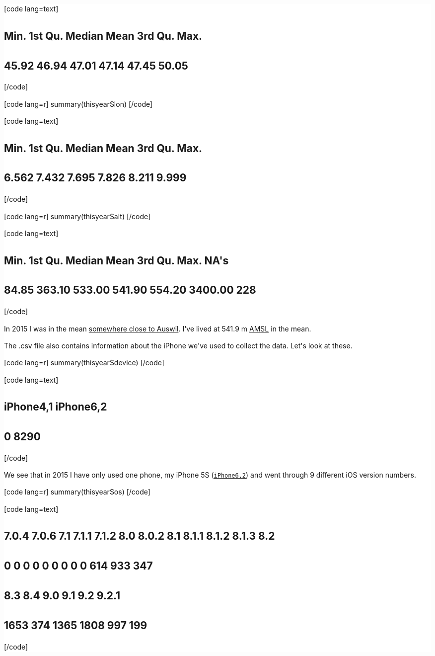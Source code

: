 [code lang=text]
##    Min. 1st Qu.  Median    Mean 3rd Qu.    Max. 
##   45.92   46.94   47.01   47.14   47.45   50.05
[/code]

[code lang=r]
summary(thisyear$lon)
[/code]

[code lang=text]
##    Min. 1st Qu.  Median    Mean 3rd Qu.    Max. 
##   6.562   7.432   7.695   7.826   8.211   9.999
[/code]

[code lang=r]
summary(thisyear$alt)
[/code]

[code lang=text]
##    Min. 1st Qu.  Median    Mean 3rd Qu.    Max.    NA's 
##   84.85  363.10  533.00  541.90  554.20 3400.00     228
[/code]

In 2015 I was in the mean [somewhere close to Auswil](http://www.openstreetmap.org/#map=12/47.1404786/7.8261184).
I've lived at 541.9 m [AMSL](https://en.wikipedia.org/wiki/Sea_level) in the mean.

The .csv file also contains information about the iPhone we've used to collect the data.
Let's look at these.

[code lang=r]
summary(thisyear$device)
[/code]

[code lang=text]
## iPhone4,1 iPhone6,2 
##         0      8290
[/code]

We see that in 2015 I have only used one phone, my iPhone 5S ([`iPhone6,2`](http://www.everymac.com/ultimate-mac-lookup/?search_keywords=iPhone6,2)) and went through 9 different iOS version numbers.

[code lang=r]
summary(thisyear$os)
[/code]

[code lang=text]
## 7.0.4 7.0.6   7.1 7.1.1 7.1.2   8.0 8.0.2   8.1 8.1.1 8.1.2 8.1.3   8.2 
##     0     0     0     0     0     0     0     0     0   614   933   347 
##   8.3   8.4   9.0   9.1   9.2 9.2.1 
##  1653   374  1365  1808   997   199
[/code]
